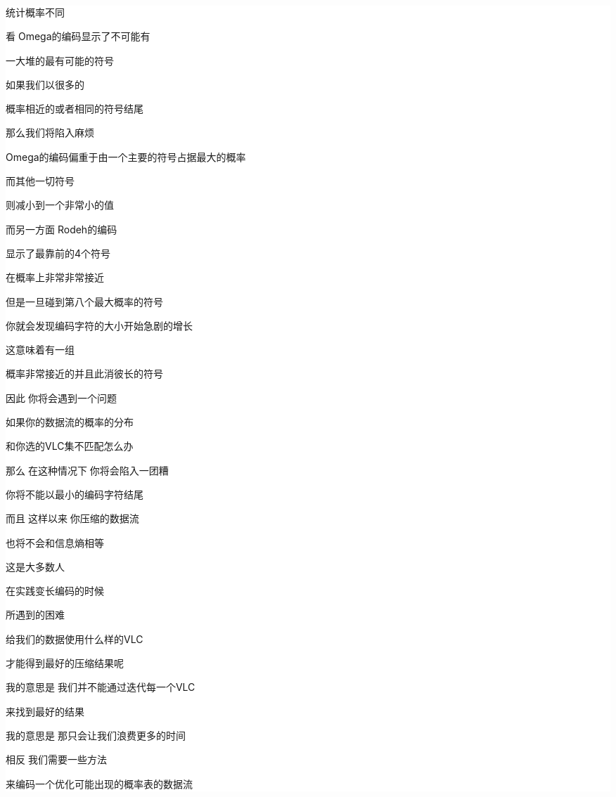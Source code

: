 统计概率不同

看  Omega的编码显示了不可能有

一大堆的最有可能的符号

如果我们以很多的

概率相近的或者相同的符号结尾

那么我们将陷入麻烦

Omega的编码偏重于由一个主要的符号占据最大的概率

而其他一切符号

则减小到一个非常小的值

而另一方面  Rodeh的编码

显示了最靠前的4个符号

在概率上非常非常接近

但是一旦碰到第八个最大概率的符号

你就会发现编码字符的大小开始急剧的增长

这意味着有一组

概率非常接近的并且此消彼长的符号

因此  你将会遇到一个问题

如果你的数据流的概率的分布

和你选的VLC集不匹配怎么办

那么  在这种情况下  你将会陷入一团糟

你将不能以最小的编码字符结尾

而且  这样以来  你压缩的数据流

也将不会和信息熵相等

这是大多数人

在实践变长编码的时候

所遇到的困难

给我们的数据使用什么样的VLC

才能得到最好的压缩结果呢

我的意思是  我们并不能通过迭代每一个VLC

来找到最好的结果

我的意思是  那只会让我们浪费更多的时间

相反  我们需要一些方法

来编码一个优化可能出现的概率表的数据流
